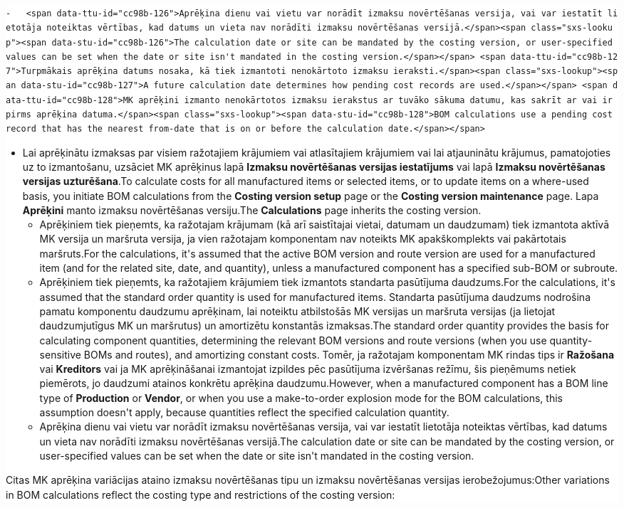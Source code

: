     -   <span data-ttu-id="cc98b-126">Aprēķina dienu vai vietu var norādīt izmaksu novērtēšanas versija, vai var iestatīt lietotāja noteiktas vērtības, kad datums un vieta nav norādīti izmaksu novērtēšanas versijā.</span><span class="sxs-lookup"><span data-stu-id="cc98b-126">The calculation date or site can be mandated by the costing version, or user-specified values can be set when the date or site isn't mandated in the costing version.</span></span> <span data-ttu-id="cc98b-127">Turpmākais aprēķina datums nosaka, kā tiek izmantoti nenokārtoto izmaksu ieraksti.</span><span class="sxs-lookup"><span data-stu-id="cc98b-127">A future calculation date determines how pending cost records are used.</span></span> <span data-ttu-id="cc98b-128">MK aprēķini izmanto nenokārtotos izmaksu ierakstus ar tuvāko sākuma datumu, kas sakrīt ar vai ir pirms aprēķina datuma.</span><span class="sxs-lookup"><span data-stu-id="cc98b-128">BOM calculations use a pending cost record that has the nearest from-date that is on or before the calculation date.</span></span>
-   <span data-ttu-id="cc98b-129">Lai aprēķinātu izmaksas par visiem ražotajiem krājumiem vai atlasītajiem krājumiem vai lai atjauninātu krājumus, pamatojoties uz to izmantošanu, uzsāciet MK aprēķinus lapā **Izmaksu novērtēšanas versijas iestatījums** vai lapā **Izmaksu novērtēšanas versijas uzturēšana**.</span><span class="sxs-lookup"><span data-stu-id="cc98b-129">To calculate costs for all manufactured items or selected items, or to update items on a where-used basis, you initiate BOM calculations from the **Costing version setup** page or the **Costing version maintenance** page.</span></span> <span data-ttu-id="cc98b-130">Lapa **Aprēķini** manto izmaksu novērtēšanas versiju.</span><span class="sxs-lookup"><span data-stu-id="cc98b-130">The **Calculations** page inherits the costing version.</span></span>
    -   <span data-ttu-id="cc98b-131">Aprēķiniem tiek pieņemts, ka ražotajam krājumam (kā arī saistītajai vietai, datumam un daudzumam) tiek izmantota aktīvā MK versija un maršruta versija, ja vien ražotajam komponentam nav noteikts MK apakškomplekts vai pakārtotais maršruts.</span><span class="sxs-lookup"><span data-stu-id="cc98b-131">For the calculations, it's assumed that the active BOM version and route version are used for a manufactured item (and for the related site, date, and quantity), unless a manufactured component has a specified sub-BOM or subroute.</span></span>
    -   <span data-ttu-id="cc98b-132">Aprēķiniem tiek pieņemts, ka ražotajiem krājumiem tiek izmantots standarta pasūtījuma daudzums.</span><span class="sxs-lookup"><span data-stu-id="cc98b-132">For the calculations, it's assumed that the standard order quantity is used for manufactured items.</span></span> <span data-ttu-id="cc98b-133">Standarta pasūtījuma daudzums nodrošina pamatu komponentu daudzumu aprēķinam, lai noteiktu atbilstošās MK versijas un maršruta versijas (ja lietojat daudzumjutīgus MK un maršrutus) un amortizētu konstantās izmaksas.</span><span class="sxs-lookup"><span data-stu-id="cc98b-133">The standard order quantity provides the basis for calculating component quantities, determining the relevant BOM versions and route versions (when you use quantity-sensitive BOMs and routes), and amortizing constant costs.</span></span> <span data-ttu-id="cc98b-134">Tomēr, ja ražotajam komponentam MK rindas tips ir **Ražošana** vai **Kreditors** vai ja MK aprēķināšanai izmantojat izpildes pēc pasūtījuma izvēršanas režīmu, šis pieņēmums netiek piemērots, jo daudzumi atainos konkrētu aprēķina daudzumu.</span><span class="sxs-lookup"><span data-stu-id="cc98b-134">However, when a manufactured component has a BOM line type of **Production** or **Vendor**, or when you use a make-to-order explosion mode for the BOM calculations, this assumption doesn't apply, because quantities reflect the specified calculation quantity.</span></span>
    -   <span data-ttu-id="cc98b-135">Aprēķina dienu vai vietu var norādīt izmaksu novērtēšanas versija, vai var iestatīt lietotāja noteiktas vērtības, kad datums un vieta nav norādīti izmaksu novērtēšanas versijā.</span><span class="sxs-lookup"><span data-stu-id="cc98b-135">The calculation date or site can be mandated by the costing version, or user-specified values can be set when the date or site isn't mandated in the costing version.</span></span>

<span data-ttu-id="cc98b-136">Citas MK aprēķina variācijas ataino izmaksu novērtēšanas tipu un izmaksu novērtēšanas versijas ierobežojumus:</span><span class="sxs-lookup"><span data-stu-id="cc98b-136">Other variations in BOM calculations reflect the costing type and restrictions of the costing version:</span></span>
